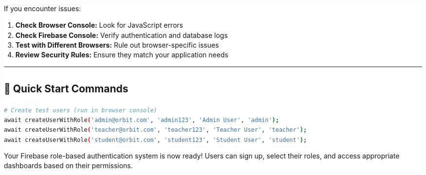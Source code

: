 If you encounter issues:

1. **Check Browser Console:** Look for JavaScript errors
2. **Check Firebase Console:** Verify authentication and database logs
3. **Test with Different Browsers:** Rule out browser-specific issues
4. **Review Security Rules:** Ensure they match your application needs

---

## 🎯 Quick Start Commands

```bash
# Create test users (run in browser console)
await createUserWithRole('admin@orbit.com', 'admin123', 'Admin User', 'admin');
await createUserWithRole('teacher@orbit.com', 'teacher123', 'Teacher User', 'teacher');
await createUserWithRole('student@orbit.com', 'student123', 'Student User', 'student');
```

Your Firebase role-based authentication system is now ready! Users can sign up, select their roles, and access appropriate dashboards based on their permissions.